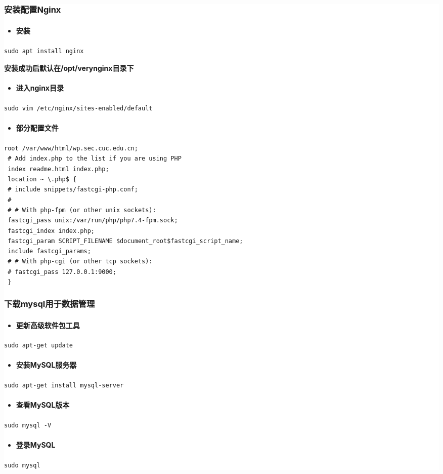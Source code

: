 

### 安装配置Nginx

- #### 安装

```shell
sudo apt install nginx
```

**安装成功后默认在/opt/verynginx目录下**

- #### 进入nginx目录

```shell
sudo vim /etc/nginx/sites-enabled/default
```

- #### 部分配置文件

```shell
root /var/www/html/wp.sec.cuc.edu.cn;
 # Add index.php to the list if you are using PHP
 index readme.html index.php;
 location ~ \.php$ {
 # include snippets/fastcgi-php.conf;
 #
 # # With php-fpm (or other unix sockets):
 fastcgi_pass unix:/var/run/php/php7.4-fpm.sock;
 fastcgi_index index.php;
 fastcgi_param SCRIPT_FILENAME $document_root$fastcgi_script_name;
 include fastcgi_params;
 # # With php-cgi (or other tcp sockets):
 # fastcgi_pass 127.0.0.1:9000;
 }
```

### 下载mysql用于数据管理

- #### 更新高级软件包工具

```shell
sudo apt-get update
```

- #### 安装MySQL服务器

```shell
sudo apt-get install mysql-server
```

- #### 查看MySQL版本

```shell
sudo mysql -V
```

- #### 登录MySQL

```shell
sudo mysql
```
